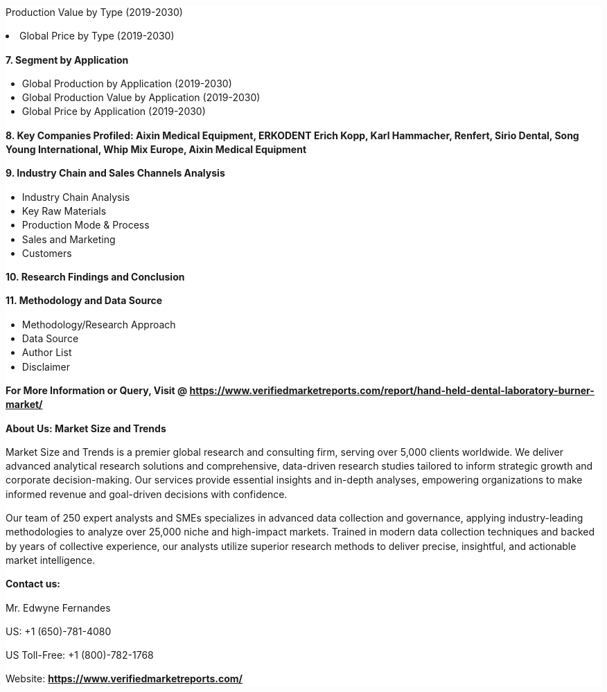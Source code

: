 Production Value by Type (2019-2030)</li><li>Global Price by Type (2019-2030)</li></ul><p><strong>7. Segment by Application</strong></p><ul><li>Global Production by Application (2019-2030)</li><li>Global Production Value by Application (2019-2030)</li><li>Global Price by Application (2019-2030)</li></ul><p><strong>8. Key Companies Profiled: Aixin Medical Equipment, ERKODENT Erich Kopp, Karl Hammacher, Renfert, Sirio Dental, Song Young International, Whip Mix Europe, Aixin Medical Equipment</strong></p><p><strong>9. Industry Chain and Sales Channels Analysis</strong></p><ul><li>Industry Chain Analysis</li><li>Key Raw Materials</li><li>Production Mode &amp; Process</li><li>Sales and Marketing</li><li>Customers</li></ul><p><strong>10. Research Findings and Conclusion</strong></p><p><strong>11. Methodology and Data Source</strong></p><ul><li>Methodology/Research Approach</li><li>Data Source</li><li>Author List</li><li>Disclaimer</li></ul></p><p><strong>For More Information or Query, Visit @ <a href="https://www.verifiedmarketreports.com/report/hand-held-dental-laboratory-burner-market/">https://www.verifiedmarketreports.com/report/hand-held-dental-laboratory-burner-market/</a></strong></p><p><strong>About Us: Market Size and Trends</strong></p><p>Market Size and Trends is a premier global research and consulting firm, serving over 5,000 clients worldwide. We deliver advanced analytical research solutions and comprehensive, data-driven research studies tailored to inform strategic growth and corporate decision-making. Our services provide essential insights and in-depth analyses, empowering organizations to make informed revenue and goal-driven decisions with confidence.</p><p>Our team of 250 expert analysts and SMEs specializes in advanced data collection and governance, applying industry-leading methodologies to analyze over 25,000 niche and high-impact markets. Trained in modern data collection techniques and backed by years of collective experience, our analysts utilize superior research methods to deliver precise, insightful, and actionable market intelligence.</p><p><strong>Contact us:</strong></p><p>Mr. Edwyne Fernandes</p><p>US: +1 (650)-781-4080</p><p>US Toll-Free: +1 (800)-782-1768</p><p>Website: <strong><a href="https://www.verifiedmarketreports.com/">https://www.verifiedmarketreports.com/</a></strong></p>
